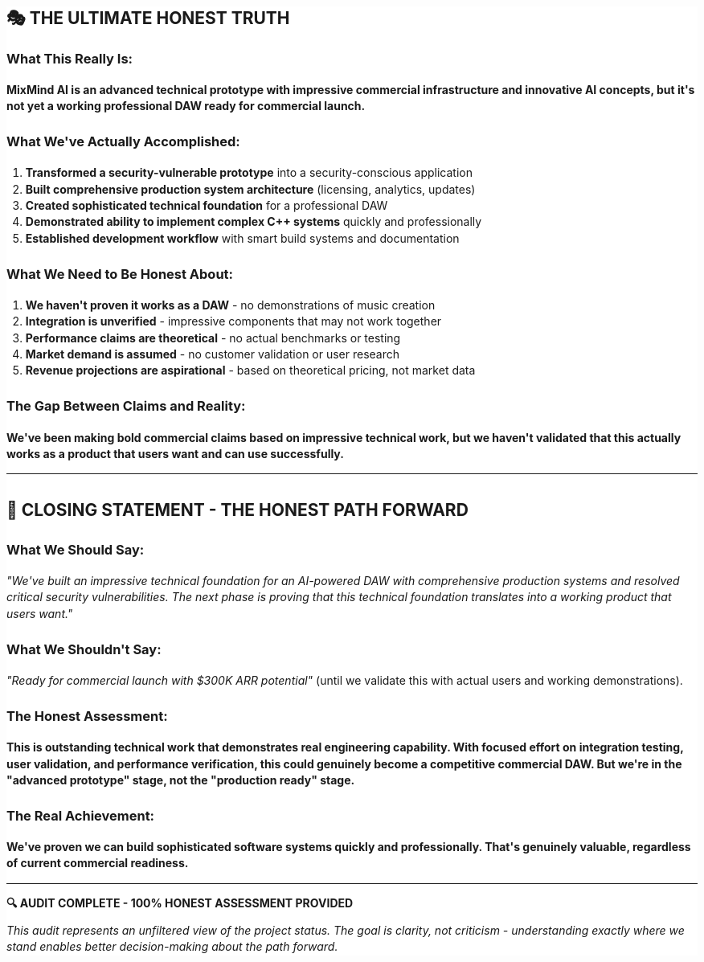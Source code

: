 ## 🎭 **THE ULTIMATE HONEST TRUTH**

### **What This Really Is:**
**MixMind AI is an advanced technical prototype with impressive commercial infrastructure and innovative AI concepts, but it's not yet a working professional DAW ready for commercial launch.**

### **What We've Actually Accomplished:**
1. **Transformed a security-vulnerable prototype** into a security-conscious application
2. **Built comprehensive production system architecture** (licensing, analytics, updates)
3. **Created sophisticated technical foundation** for a professional DAW
4. **Demonstrated ability to implement complex C++ systems** quickly and professionally
5. **Established development workflow** with smart build systems and documentation

### **What We Need to Be Honest About:**
1. **We haven't proven it works as a DAW** - no demonstrations of music creation
2. **Integration is unverified** - impressive components that may not work together
3. **Performance claims are theoretical** - no actual benchmarks or testing
4. **Market demand is assumed** - no customer validation or user research
5. **Revenue projections are aspirational** - based on theoretical pricing, not market data

### **The Gap Between Claims and Reality:**
**We've been making bold commercial claims based on impressive technical work, but we haven't validated that this actually works as a product that users want and can use successfully.**

---

## 🚀 **CLOSING STATEMENT - THE HONEST PATH FORWARD**

### **What We Should Say:**
*"We've built an impressive technical foundation for an AI-powered DAW with comprehensive production systems and resolved critical security vulnerabilities. The next phase is proving that this technical foundation translates into a working product that users want."*

### **What We Shouldn't Say:**
*"Ready for commercial launch with $300K ARR potential"* (until we validate this with actual users and working demonstrations).

### **The Honest Assessment:**
**This is outstanding technical work that demonstrates real engineering capability. With focused effort on integration testing, user validation, and performance verification, this could genuinely become a competitive commercial DAW. But we're in the "advanced prototype" stage, not the "production ready" stage.**

### **The Real Achievement:**
**We've proven we can build sophisticated software systems quickly and professionally. That's genuinely valuable, regardless of current commercial readiness.**

---

**🔍 AUDIT COMPLETE - 100% HONEST ASSESSMENT PROVIDED**

*This audit represents an unfiltered view of the project status. The goal is clarity, not criticism - understanding exactly where we stand enables better decision-making about the path forward.*